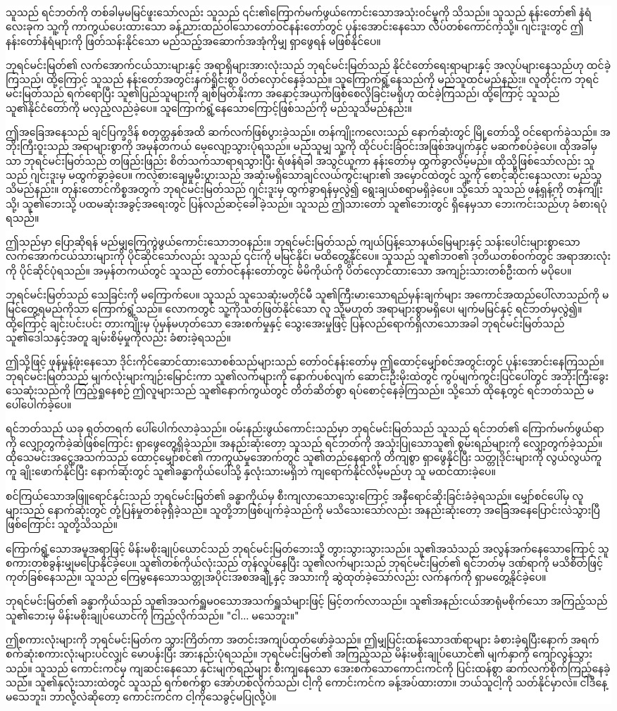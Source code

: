 သူသည် ရင်ဘတ်ကို တစ်ခါမှမမြင်ဖူးသော်လည်း သူသည် ၎င်း၏ကြောက်မက်ဖွယ်ကောင်းသောအသုံးဝင်မှုကို သိသည်။ သူသည် နန်းတော်၏ နံရံလေးခုက သူ့ကို ကာကွယ်ပေးထားသော ခန့်ညားထည်ဝါသောတော်ဝင်နန်းတော်တွင် ပုန်းအောင်းနေသော လိပ်တစ်ကောင်ကဲ့သို့။ ဂျင်းဒူးတွင် ဤနန်းတော်နံရံများကို ဖြတ်သန်းနိုင်သော မည်သည့်အဆောက်အအုံကိုမျှ ရှာဖွေရန် မဖြစ်နိုင်ပေ။

ဘုရင်မင်းမြတ်၏ လက်အောက်ငယ်သားများနှင့် အရာရှိများအားလုံးသည် ဘုရင်မင်းမြတ်သည် နိုင်ငံတော်ရေးရာများနှင့် အလုပ်များနေသည်ဟု ထင်ခဲ့ကြသည်၊ ထို့ကြောင့် သူသည် နန်းတော်အတွင်းနက်ရှိုင်းစွာ ပိတ်လှောင်နေခဲ့သည်။ သူကြောက်ရွံ့နေသည်ကို မည်သူထင်မည်နည်း။ လူတိုင်းက ဘုရင်မင်းမြတ်သည် ရက်ရောပြီး သူ၏ပြည်သူများကို ချစ်မြတ်နိုးကာ အနှောင့်အယှက်ဖြစ်စေလိုခြင်းမရှိဟု ထင်ခဲ့ကြသည်၊ ထို့ကြောင့် သူသည် သူ၏နိုင်ငံတော်ကို မလှည့်လည်ခဲ့ပေ။ သူကြောက်ရွံ့နေသောကြောင့်ဖြစ်သည်ကို မည်သူသိမည်နည်း။

ဤအခြေအနေသည် ချင်ပြက္ခဒိန် စတုတ္ထနှစ်အထိ ဆက်လက်ဖြစ်ပွားခဲ့သည်။ တန်ကျိုးကလေးသည် နောက်ဆုံးတွင် မြို့တော်သို့ ဝင်ရောက်ခဲ့သည်။ အဘိုးကြီးဝူးသည် အရာများစွာကို အမှန်တကယ် မေ့လျော့သွားပုံရသည်။ မည်သူမျှ သူ့ကို ထိုင်ပင်းခြံဝင်းအဖြစ်အပျက်နှင့် မဆက်စပ်ခဲ့ပေ။ ထိုအခါမှသာ ဘုရင်မင်းမြတ်သည် တဖြည်းဖြည်း စိတ်သက်သာရာရသွားပြီး ရံဖန်ရံခါ အသွင်ယူကာ နန်းတော်မှ ထွက်ခွာလိမ့်မည်။ ထိုသို့ဖြစ်သော်လည်း သူသည် ဂျင်းဒူးမှ မထွက်ခွာခဲ့ပေ။ ကလဲ့စားချေမှုမီးပွားသည် အဆုံးမရှိသောချင်လယ်ကွင်းများ၏ အမှောင်ထဲတွင် သူ့ကို စောင့်ဆိုင်းနေသလား မည်သူသိမည်နည်း။ တုန်းတောင်ကိစ္စအတွက် ဘုရင်မင်းမြတ်သည် ဂျင်းဒူးမှ ထွက်ခွာရန်မှလွဲ၍ ရွေးချယ်စရာမရှိခဲ့ပေ။ သို့သော် သူသည် ဖန့်ရှန့်ကို တန်ကျိုးသို့၊ သူ၏ဘေးသို့ ပထမဆုံးအခွင့်အရေးတွင် ပြန်လည်ဆင့်ခေါ်ခဲ့သည်။ သူသည် ဤသားတော် သူ၏ဘေးတွင် ရှိနေမှသာ ဘေးကင်းသည်ဟု ခံစားရပုံရသည်။

ဤသည်မှာ ပြောဆိုရန် မည်မျှကြေကွဲဖွယ်ကောင်းသောဘဝနည်း။ ဘုရင်မင်းမြတ်သည် ကျယ်ပြန့်သောနယ်မြေများနှင့် သန်းပေါင်းများစွာသော လက်အောက်ငယ်သားများကို ပိုင်ဆိုင်သော်လည်း သူသည် ၎င်းကို မမြင်နိုင်၊ မထိတွေ့နိုင်ပေ။ သူသည် သူ၏ဘဝ၏ ဒုတိယတစ်ဝက်တွင် အရာအားလုံးကို ပိုင်ဆိုင်ပုံရသည်။ အမှန်တကယ်တွင် သူသည် တော်ဝင်နန်းတော်တွင် မိမိကိုယ်ကို ပိတ်လှောင်ထားသော အကျဉ်းသားတစ်ဦးထက် မပိုပေ။

ဘုရင်မင်းမြတ်သည် သေခြင်းကို မကြောက်ပေ။ သူသည် သူသေဆုံးမတိုင်မီ သူ၏ကြီးမားသောရည်မှန်းချက်များ အကောင်အထည်ပေါ်လာသည်ကို မမြင်တွေ့ရမည်ကိုသာ ကြောက်ရွံ့သည်။ လောကတွင် သူ့ကိုသတ်ဖြတ်နိုင်သော လူ သို့မဟုတ် အရာများစွာမရှိပေ၊ မျက်မမြင်နှင့် ရင်ဘတ်မှလွဲ၍။ ထို့ကြောင့် ချင်းပင်းပင်း တားကျိုးမှ ပုံမှန်မဟုတ်သော အေးစက်မှုနှင့် သွေးအေးမှုဖြင့် ပြန်လည်ရောက်ရှိလာသောအခါ ဘုရင်မင်းမြတ်သည် သူ၏ဒေါသနှင့်အတူ ချမ်းစိမ့်မှုကိုလည်း ခံစားခဲ့ရသည်။

ဤသို့ဖြင့် ဖုန်မှုန့်ဖုံးနေသော ဒိုင်းကိုင်ဆောင်ထားသောစစ်သည်များသည် တော်ဝင်နန်းတော်မှ ဤထောင့်မျှော်စင်အတွင်းတွင် ပုန်းအောင်းနေကြသည်။ ဘုရင်မင်းမြတ်သည် မျက်လုံးများကျဉ်းမြောင်းကာ သူ၏လက်များကို နောက်ပစ်လျက် ဆောင်းဦးမိုးထဲတွင် ကွပ်မျက်ကွင်းပြင်ပေါ်တွင် အဘိုးကြီးခွေးသေဆုံးသည်ကို ကြည့်ရှုနေစဉ် ဤလူများသည် သူ၏နောက်ကွယ်တွင် တိတ်ဆိတ်စွာ ရပ်စောင့်နေခဲ့ကြသည်။ သို့သော် ထိုနေ့တွင် ရင်ဘတ်သည် မပေါ်ပေါက်ခဲ့ပေ။

ရင်ဘတ်သည် ယခု ရုတ်တရက် ပေါ်ပေါက်လာခဲ့သည်။ ဝမ်းနည်းဖွယ်ကောင်းသည်မှာ ဘုရင်မင်းမြတ်သည် သူသည် ရင်ဘတ်၏ ကြောက်မက်ဖွယ်ရာကို လျှော့တွက်ခဲ့ဆဲဖြစ်ကြောင်း ရှာဖွေတွေ့ရှိခဲ့သည်။ အနည်းဆုံးတော့ သူသည် ရင်ဘတ်ကို အသုံးပြုသောသူ၏ စွမ်းရည်များကို လျှော့တွက်ခဲ့သည်။ ထိုသေမင်းအငွေ့အသက်သည် ထောင့်မျှော်စင်၏ ကာကွယ်မှုအောက်တွင် သူ၏တည်နေရာကို တိကျစွာ ရှာဖွေနိုင်ပြီး သတ္တုဒိုင်းများကို လွယ်လွယ်ကူကူ ချိုးဖောက်နိုင်ပြီး နောက်ဆုံးတွင် သူ၏ခန္ဓာကိုယ်ပေါ်သို့ နှလုံးသားမရှိဘဲ ကျရောက်နိုင်လိမ့်မည်ဟု သူ မထင်ထားခဲ့ပေ။

စင်ကြယ်သောအဖြူရောင်နှင်းသည် ဘုရင်မင်းမြတ်၏ ခန္ဓာကိုယ်မှ စီးကျလာသောသွေးကြောင့် အနီရောင်ဆိုးခြင်းခံခဲ့ရသည်။ မျှော်စင်ပေါ်မှ လူများသည် နောက်ဆုံးတွင် တုံ့ပြန်မှုတစ်ခုရှိခဲ့သည်။ သူတို့ဘာဖြစ်ပျက်ခဲ့သည်ကို မသိသေးသော်လည်း အနည်းဆုံးတော့ အခြေအနေပြောင်းလဲသွားပြီဖြစ်ကြောင်း သူတို့သိသည်။

ကြောက်ရွံ့သောအမူအရာဖြင့် မိန်းမစိုးချုပ်ယောင်သည် ဘုရင်မင်းမြတ်ဘေးသို့ တွားသွားသွားသည်။ သူ၏အသံသည် အလွန်အက်နေသောကြောင့် သူစကားတစ်ခွန်းမျှမပြောနိုင်ခဲ့ပေ။ သူ၏တစ်ကိုယ်လုံးသည် တုန်လှုပ်နေပြီး သူ၏လက်များသည် ဘုရင်မင်းမြတ်၏ ရင်ဘတ်မှ ဒဏ်ရာကို မသိစိတ်ဖြင့် ကုတ်ခြစ်နေသည်။ သူသည် ကြေမွနေသောသတ္တုအပိုင်းအစအချို့နှင့် အသားကို ဆွဲထုတ်ခဲ့သော်လည်း လက်နက်ကို ရှာမတွေ့နိုင်ခဲ့ပေ။

ဘုရင်မင်းမြတ်၏ ခန္ဓာကိုယ်သည် သူ၏အသက်ရှူမဝသောအသက်ရှူသံများဖြင့် မြင့်တက်လာသည်။ သူ၏အနည်းငယ်အာရုံမစိုက်သော အကြည့်သည် သူ၏ဘေးမှ မိန်းမစိုးချုပ်ယောင်ကို ကြည့်လိုက်သည်။ "ငါ... မသေဘူး။"

ဤစကားလုံးများကို ဘုရင်မင်းမြတ်က သွားကြိတ်ကာ အတင်းအကျပ်ထုတ်ဖော်ခဲ့သည်။ ဤမျှပြင်းထန်သောဒဏ်ရာများ ခံစားခဲ့ရပြီးနောက် အရက်စက်ဆုံးစကားလုံးများပင်လျှင် မောပန်းပြီး အားနည်းပုံရသည်။ ဘုရင်မင်းမြတ်၏ အကြည့်သည် မိန်းမစိုးချုပ်ယောင်၏ မျက်နှာကို ကျော်လွန်သွားသည်။ သူသည် ကောင်းကင်မှ ကျဆင်းနေသော နှင်းမျက်ရည်များ စီးကျနေသော အေးစက်သောကောင်းကင်ကို ပြင်းထန်စွာ ဆက်လက်စိုက်ကြည့်နေခဲ့သည်။ သူ၏နှလုံးသားထဲတွင် သူသည် ရက်စက်စွာ အော်ဟစ်လိုက်သည်၊ ငါ့ကို ကောင်းကင်က ခန့်အပ်ထားတာ။ ဘယ်သူငါ့ကို သတ်နိုင်မှာလဲ။ ငါဒီနေ့မသေဘူး၊ ဘာလို့လဲဆိုတော့ ကောင်းကင်က ငါ့ကိုသေခွင့်မပြုလို့ပဲ။
